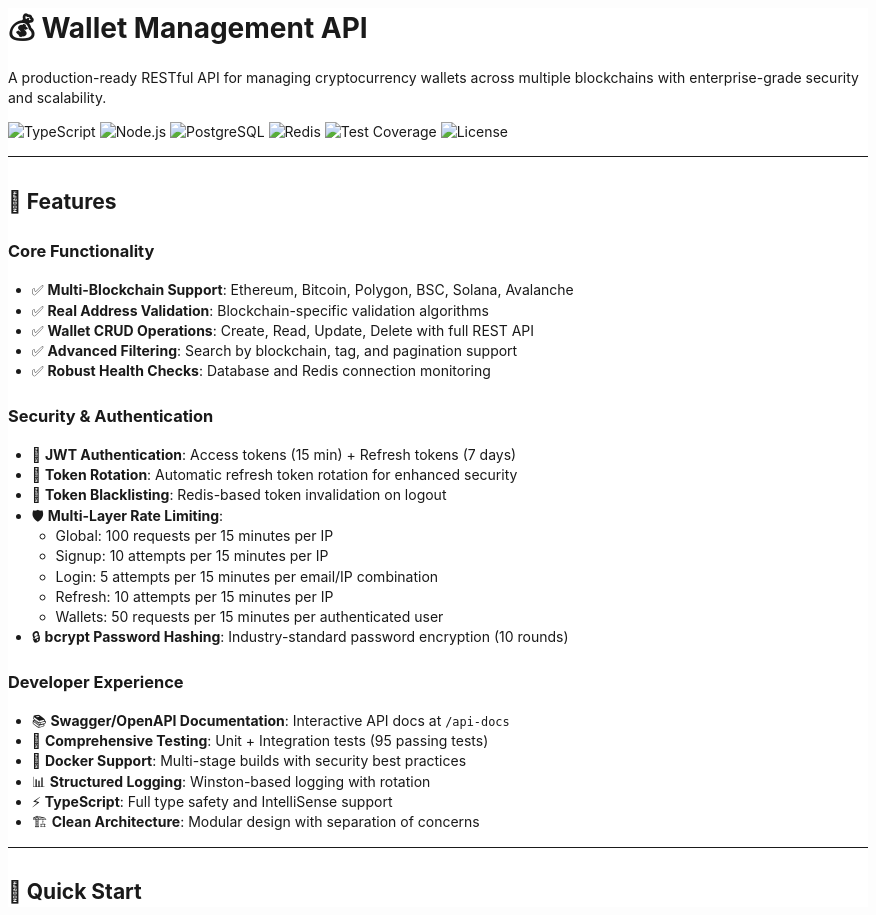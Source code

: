 # 💰 Wallet Management API

A production-ready RESTful API for managing cryptocurrency wallets across multiple blockchains with enterprise-grade security and scalability.

![TypeScript](https://img.shields.io/badge/TypeScript-5.7-blue)
![Node.js](https://img.shields.io/badge/Node.js-20.14+-green)
![PostgreSQL](https://img.shields.io/badge/PostgreSQL-16-blue)
![Redis](https://img.shields.io/badge/Redis-7-red)
![Test Coverage](https://img.shields.io/badge/Coverage-68%25-yellow)
![License](https://img.shields.io/badge/License-MIT-green)

---

## 🌟 Features

### Core Functionality
- ✅ **Multi-Blockchain Support**: Ethereum, Bitcoin, Polygon, BSC, Solana, Avalanche
- ✅ **Real Address Validation**: Blockchain-specific validation algorithms
- ✅ **Wallet CRUD Operations**: Create, Read, Update, Delete with full REST API
- ✅ **Advanced Filtering**: Search by blockchain, tag, and pagination support
- ✅ **Robust Health Checks**: Database and Redis connection monitoring

### Security & Authentication
- 🔐 **JWT Authentication**: Access tokens (15 min) + Refresh tokens (7 days)
- 🔄 **Token Rotation**: Automatic refresh token rotation for enhanced security
- 🚫 **Token Blacklisting**: Redis-based token invalidation on logout
- 🛡️ **Multi-Layer Rate Limiting**: 
  - Global: 100 requests per 15 minutes per IP
  - Signup: 10 attempts per 15 minutes per IP
  - Login: 5 attempts per 15 minutes per email/IP combination
  - Refresh: 10 attempts per 15 minutes per IP
  - Wallets: 50 requests per 15 minutes per authenticated user
- 🔒 **bcrypt Password Hashing**: Industry-standard password encryption (10 rounds)

### Developer Experience
- 📚 **Swagger/OpenAPI Documentation**: Interactive API docs at `/api-docs`
- 🧪 **Comprehensive Testing**: Unit + Integration tests (95 passing tests)
- 🐳 **Docker Support**: Multi-stage builds with security best practices
- 📊 **Structured Logging**: Winston-based logging with rotation
- ⚡ **TypeScript**: Full type safety and IntelliSense support
- 🏗️ **Clean Architecture**: Modular design with separation of concerns

---

## 🚀 Quick Start
